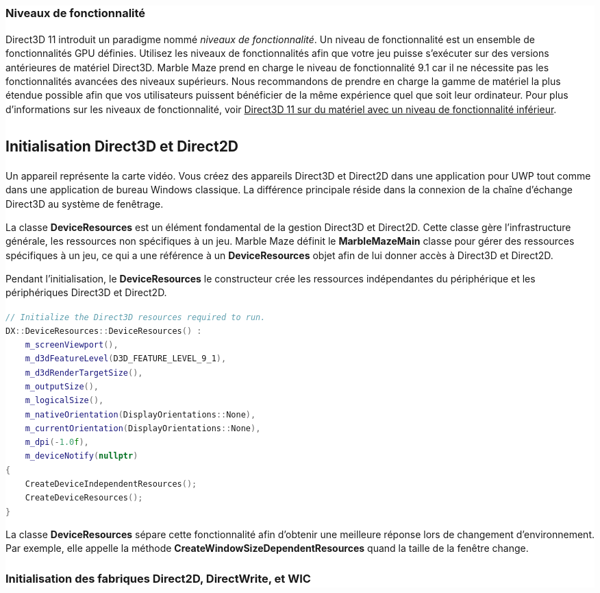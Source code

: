 ### <a name="feature-levels"></a>Niveaux de fonctionnalité

Direct3D 11 introduit un paradigme nommé *niveaux de fonctionnalité*. Un niveau de fonctionnalité est un ensemble de fonctionnalités GPU définies. Utilisez les niveaux de fonctionnalités afin que votre jeu puisse s’exécuter sur des versions antérieures de matériel Direct3D. Marble Maze prend en charge le niveau de fonctionnalité 9.1 car il ne nécessite pas les fonctionnalités avancées des niveaux supérieurs. Nous recommandons de prendre en charge la gamme de matériel la plus étendue possible afin que vos utilisateurs puissent bénéficier de la même expérience quel que soit leur ordinateur. Pour plus d’informations sur les niveaux de fonctionnalité, voir [Direct3D 11 sur du matériel avec un niveau de fonctionnalité inférieur](https://docs.microsoft.com/windows/desktop/direct3d11/overviews-direct3d-11-devices-downlevel).

## <a name="initializing-direct3d-and-direct2d"></a>Initialisation Direct3D et Direct2D


Un appareil représente la carte vidéo. Vous créez des appareils Direct3D et Direct2D dans une application pour UWP tout comme dans une application de bureau Windows classique. La différence principale réside dans la connexion de la chaîne d’échange Direct3D au système de fenêtrage.

La classe **DeviceResources** est un élément fondamental de la gestion Direct3D et Direct2D. Cette classe gère l’infrastructure générale, les ressources non spécifiques à un jeu. Marble Maze définit le **MarbleMazeMain** classe pour gérer des ressources spécifiques à un jeu, ce qui a une référence à un **DeviceResources** objet afin de lui donner accès à Direct3D et Direct2D.

Pendant l’initialisation, le **DeviceResources** le constructeur crée les ressources indépendantes du périphérique et les périphériques Direct3D et Direct2D.

```cpp
// Initialize the Direct3D resources required to run. 
DX::DeviceResources::DeviceResources() :
    m_screenViewport(),
    m_d3dFeatureLevel(D3D_FEATURE_LEVEL_9_1),
    m_d3dRenderTargetSize(),
    m_outputSize(),
    m_logicalSize(),
    m_nativeOrientation(DisplayOrientations::None),
    m_currentOrientation(DisplayOrientations::None),
    m_dpi(-1.0f),
    m_deviceNotify(nullptr)
{
    CreateDeviceIndependentResources();
    CreateDeviceResources();
}
```

La classe **DeviceResources** sépare cette fonctionnalité afin d’obtenir une meilleure réponse lors de changement d’environnement. Par exemple, elle appelle la méthode **CreateWindowSizeDependentResources** quand la taille de la fenêtre change.

###  <a name="initializing-the-direct2d-directwrite-and-wic-factories"></a>Initialisation des fabriques Direct2D, DirectWrite, et WIC
